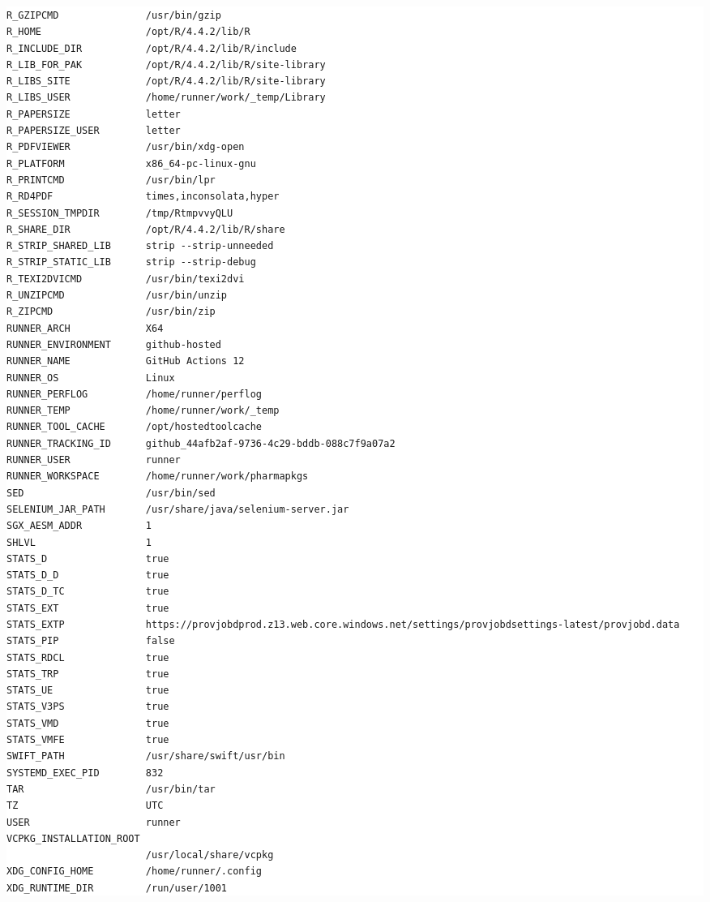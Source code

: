     R_GZIPCMD               /usr/bin/gzip
    R_HOME                  /opt/R/4.4.2/lib/R
    R_INCLUDE_DIR           /opt/R/4.4.2/lib/R/include
    R_LIB_FOR_PAK           /opt/R/4.4.2/lib/R/site-library
    R_LIBS_SITE             /opt/R/4.4.2/lib/R/site-library
    R_LIBS_USER             /home/runner/work/_temp/Library
    R_PAPERSIZE             letter
    R_PAPERSIZE_USER        letter
    R_PDFVIEWER             /usr/bin/xdg-open
    R_PLATFORM              x86_64-pc-linux-gnu
    R_PRINTCMD              /usr/bin/lpr
    R_RD4PDF                times,inconsolata,hyper
    R_SESSION_TMPDIR        /tmp/RtmpvvyQLU
    R_SHARE_DIR             /opt/R/4.4.2/lib/R/share
    R_STRIP_SHARED_LIB      strip --strip-unneeded
    R_STRIP_STATIC_LIB      strip --strip-debug
    R_TEXI2DVICMD           /usr/bin/texi2dvi
    R_UNZIPCMD              /usr/bin/unzip
    R_ZIPCMD                /usr/bin/zip
    RUNNER_ARCH             X64
    RUNNER_ENVIRONMENT      github-hosted
    RUNNER_NAME             GitHub Actions 12
    RUNNER_OS               Linux
    RUNNER_PERFLOG          /home/runner/perflog
    RUNNER_TEMP             /home/runner/work/_temp
    RUNNER_TOOL_CACHE       /opt/hostedtoolcache
    RUNNER_TRACKING_ID      github_44afb2af-9736-4c29-bddb-088c7f9a07a2
    RUNNER_USER             runner
    RUNNER_WORKSPACE        /home/runner/work/pharmapkgs
    SED                     /usr/bin/sed
    SELENIUM_JAR_PATH       /usr/share/java/selenium-server.jar
    SGX_AESM_ADDR           1
    SHLVL                   1
    STATS_D                 true
    STATS_D_D               true
    STATS_D_TC              true
    STATS_EXT               true
    STATS_EXTP              https://provjobdprod.z13.web.core.windows.net/settings/provjobdsettings-latest/provjobd.data
    STATS_PIP               false
    STATS_RDCL              true
    STATS_TRP               true
    STATS_UE                true
    STATS_V3PS              true
    STATS_VMD               true
    STATS_VMFE              true
    SWIFT_PATH              /usr/share/swift/usr/bin
    SYSTEMD_EXEC_PID        832
    TAR                     /usr/bin/tar
    TZ                      UTC
    USER                    runner
    VCPKG_INSTALLATION_ROOT
                            /usr/local/share/vcpkg
    XDG_CONFIG_HOME         /home/runner/.config
    XDG_RUNTIME_DIR         /run/user/1001
